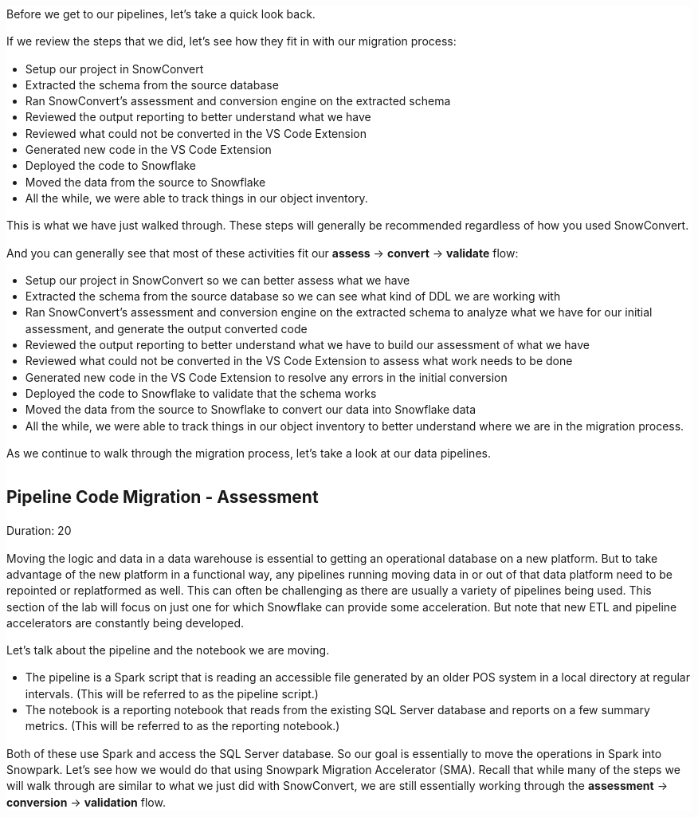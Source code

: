 Before we get to our pipelines, let’s take a quick look back.

If we review the steps that we did, let’s see how they fit in with our migration process:

- Setup our project in SnowConvert
- Extracted the schema from the source database
- Ran SnowConvert’s assessment and conversion engine on the extracted schema
- Reviewed the output reporting to better understand what we have
- Reviewed what could not be converted in the VS Code Extension
- Generated new code in the VS Code Extension
- Deployed the code to Snowflake
- Moved the data from the source to Snowflake
- All the while, we were able to track things in our object inventory.

This is what we have just walked through. These steps will generally be recommended regardless of how you used SnowConvert. 

And you can generally see that most of these activities fit our **assess** -> **convert** -> **validate** flow:

- Setup our project in SnowConvert so we can better assess what we have
- Extracted the schema from the source database so we can see what kind of DDL we are working with
- Ran SnowConvert’s assessment and conversion engine on the extracted schema to analyze what we have for our initial assessment, and generate the output converted code
- Reviewed the output reporting to better understand what we have to build our assessment of what we have
- Reviewed what could not be converted in the VS Code Extension to assess what work needs to be done
- Generated new code in the VS Code Extension to resolve any errors in the initial conversion
- Deployed the code to Snowflake to validate that the schema works
- Moved the data from the source to Snowflake to convert our data into Snowflake data
- All the while, we were able to track things in our object inventory to better understand where we are in the migration process.

As we continue to walk through the migration process, let’s take a look at our data pipelines. 

## Pipeline Code Migration - Assessment
Duration: 20

Moving the logic and data in a data warehouse is essential to getting an operational database on a new platform. But to take advantage of the new platform in a functional way, any pipelines running moving data in or out of that data platform need to be repointed or replatformed as well. This can often be challenging as there are usually a variety of pipelines being used. This section of the lab will focus on just one for which Snowflake can provide some acceleration. But note that new ETL and pipeline accelerators are constantly being developed.

Let’s talk about the pipeline and the notebook we are moving. 

- The pipeline is a Spark script that is reading an accessible file generated by an older POS system in a local directory at regular intervals. (This will be referred to as the pipeline script.)
- The notebook is a reporting notebook that reads from the existing SQL Server database and reports on a few summary metrics. (This will be referred to as the reporting notebook.)

Both of these use Spark and access the SQL Server database. So our goal is essentially to move the operations in Spark into Snowpark. Let’s see how we would do that using Snowpark Migration Accelerator (SMA). Recall that while many of the steps we will walk through are similar to what we just did with SnowConvert, we are still essentially working through the **assessment** -> **conversion** -> **validation** flow. 
